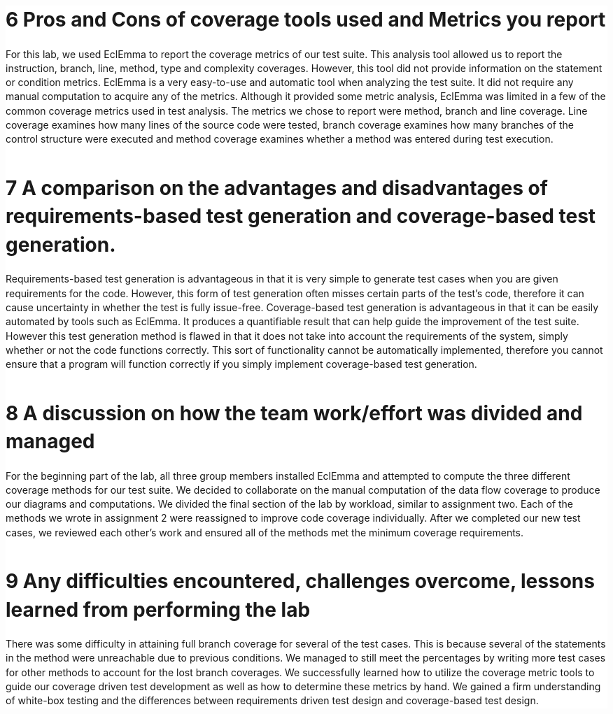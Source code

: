 


# 6 Pros and Cons of coverage tools used and Metrics you report
	
For this lab, we used EclEmma to report the coverage metrics of our test suite. This analysis tool allowed us to report the instruction, branch, line, method, type and complexity coverages. However, this tool did not provide information on the statement or condition metrics. EclEmma is a very easy-to-use and automatic tool when analyzing the test suite. It did not require any manual computation to acquire any of the metrics. Although it provided some metric analysis, EclEmma was limited in a few of the common coverage metrics used in test analysis. The metrics we chose to report were method, branch and line coverage. Line coverage examines how many lines of the source code were tested, branch coverage examines how many branches of the control structure were executed and method coverage examines whether a method was entered during test execution.


# 7 A comparison on the advantages and disadvantages of requirements-based test generation and coverage-based test generation.


Requirements-based test generation is advantageous in that it is very simple to generate test cases when you are given requirements for the code. However, this form of test generation often misses certain parts of the test’s code, therefore it can cause uncertainty in whether the test is fully issue-free. Coverage-based test generation is advantageous in that it can be easily automated by tools such as EclEmma. It produces a quantifiable result that can help guide the improvement of the test suite. However this test generation method is flawed in that it does not take into account the requirements of the system, simply whether or not the code functions correctly. This sort of functionality cannot be automatically implemented, therefore you cannot ensure that a program will function correctly if you simply implement coverage-based test generation.




# 8 A discussion on how the team work/effort was divided and managed


For the beginning part of the lab, all three group members installed EclEmma and attempted to compute the three different coverage methods for our test suite. We decided to collaborate on the manual computation of the data flow coverage to produce our diagrams and computations. We divided the final section of the lab by workload, similar to assignment two. Each of the methods we wrote in assignment 2 were reassigned to improve code coverage individually. After we completed our new test cases, we reviewed each other’s work and ensured all of the methods met the minimum coverage requirements.




# 9 Any difficulties encountered, challenges overcome, lessons learned from performing the lab


There was some difficulty in attaining full branch coverage for several of the test cases. This is because several of the statements in the method were unreachable due to previous conditions. We managed to still meet the percentages by writing more test cases for other methods to account for the lost branch coverages. We successfully learned how to utilize the coverage metric tools to guide our coverage driven test development as well as how to determine these metrics by hand. We gained a firm understanding of white-box testing and the differences between requirements driven test design and coverage-based test design.
